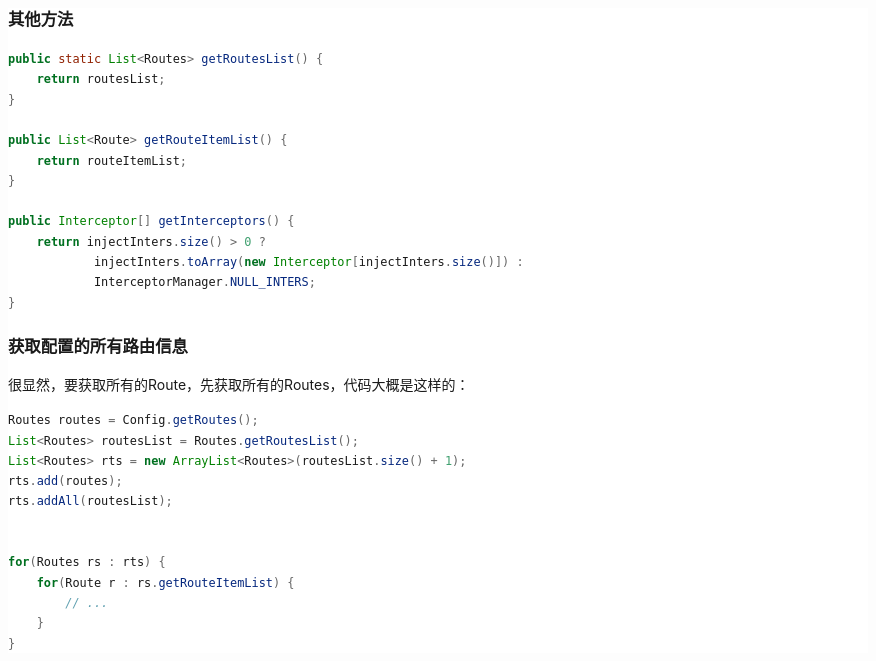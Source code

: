 ### 其他方法
```java
public static List<Routes> getRoutesList() {
	return routesList;
}

public List<Route> getRouteItemList() {
	return routeItemList;
}

public Interceptor[] getInterceptors() {
	return injectInters.size() > 0 ?
			injectInters.toArray(new Interceptor[injectInters.size()]) :
			InterceptorManager.NULL_INTERS;
}
```

### 获取配置的所有路由信息
很显然，要获取所有的Route，先获取所有的Routes，代码大概是这样的：
```java
Routes routes = Config.getRoutes(); 
List<Routes> routesList = Routes.getRoutesList();
List<Routes> rts = new ArrayList<Routes>(routesList.size() + 1);
rts.add(routes);
rts.addAll(routesList);


for(Routes rs : rts) {
	for(Route r : rs.getRouteItemList) {
		// ...
	}
}
```
